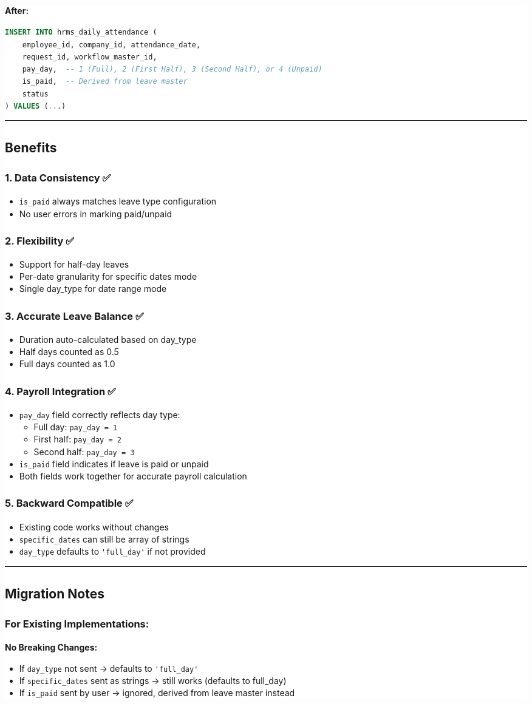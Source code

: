 **After:**
```sql
INSERT INTO hrms_daily_attendance (
    employee_id, company_id, attendance_date,
    request_id, workflow_master_id,
    pay_day,  -- 1 (Full), 2 (First Half), 3 (Second Half), or 4 (Unpaid)
    is_paid,  -- Derived from leave master
    status
) VALUES (...)
```

---

## Benefits

### 1. Data Consistency ✅
- `is_paid` always matches leave type configuration
- No user errors in marking paid/unpaid

### 2. Flexibility ✅
- Support for half-day leaves
- Per-date granularity for specific dates mode
- Single day_type for date range mode

### 3. Accurate Leave Balance ✅
- Duration auto-calculated based on day_type
- Half days counted as 0.5
- Full days counted as 1.0

### 4. Payroll Integration ✅
- `pay_day` field correctly reflects day type:
  - Full day: `pay_day = 1`
  - First half: `pay_day = 2`
  - Second half: `pay_day = 3`
- `is_paid` field indicates if leave is paid or unpaid
- Both fields work together for accurate payroll calculation

### 5. Backward Compatible ✅
- Existing code works without changes
- `specific_dates` can still be array of strings
- `day_type` defaults to `'full_day'` if not provided

---

## Migration Notes

### For Existing Implementations:

**No Breaking Changes:**
- If `day_type` not sent → defaults to `'full_day'`
- If `specific_dates` sent as strings → still works (defaults to full_day)
- If `is_paid` sent by user → ignored, derived from leave master instead
